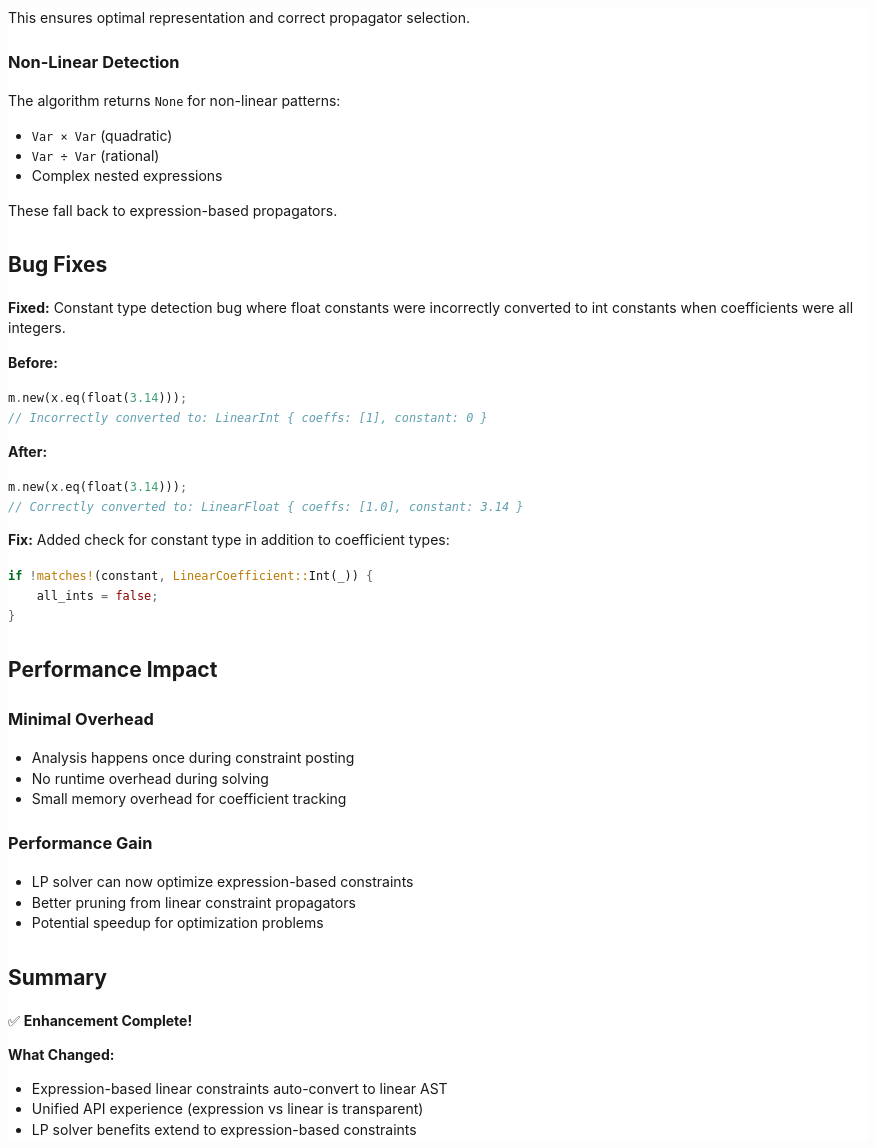 This ensures optimal representation and correct propagator selection.

### Non-Linear Detection

The algorithm returns `None` for non-linear patterns:
- `Var × Var` (quadratic)
- `Var ÷ Var` (rational)
- Complex nested expressions

These fall back to expression-based propagators.

## Bug Fixes

**Fixed:** Constant type detection bug where float constants were incorrectly converted to int constants when coefficients were all integers.

**Before:**
```rust
m.new(x.eq(float(3.14)));
// Incorrectly converted to: LinearInt { coeffs: [1], constant: 0 }
```

**After:**
```rust
m.new(x.eq(float(3.14)));
// Correctly converted to: LinearFloat { coeffs: [1.0], constant: 3.14 }
```

**Fix:** Added check for constant type in addition to coefficient types:
```rust
if !matches!(constant, LinearCoefficient::Int(_)) {
    all_ints = false;
}
```

## Performance Impact

### Minimal Overhead
- Analysis happens once during constraint posting
- No runtime overhead during solving
- Small memory overhead for coefficient tracking

### Performance Gain
- LP solver can now optimize expression-based constraints
- Better pruning from linear constraint propagators
- Potential speedup for optimization problems

## Summary

✅ **Enhancement Complete!**

**What Changed:**
- Expression-based linear constraints auto-convert to linear AST
- Unified API experience (expression vs linear is transparent)
- LP solver benefits extend to expression-based constraints
